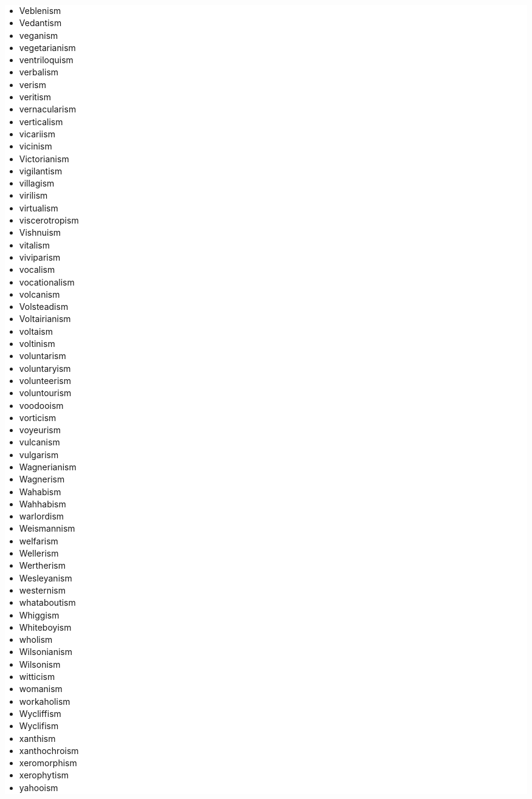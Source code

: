 - Veblenism
- Vedantism
- veganism
- vegetarianism
- ventriloquism
- verbalism
- verism
- veritism
- vernacularism
- verticalism
- vicariism
- vicinism
- Victorianism
- vigilantism
- villagism
- virilism
- virtualism
- viscerotropism
- Vishnuism
- vitalism
- viviparism
- vocalism
- vocationalism
- volcanism
- Volsteadism
- Voltairianism
- voltaism
- voltinism
- voluntarism
- voluntaryism
- volunteerism
- voluntourism
- voodooism
- vorticism
- voyeurism
- vulcanism
- vulgarism
- Wagnerianism
- Wagnerism
- Wahabism
- Wahhabism
- warlordism
- Weismannism
- welfarism
- Wellerism
- Wertherism
- Wesleyanism
- westernism
- whataboutism
- Whiggism
- Whiteboyism
- wholism
- Wilsonianism
- Wilsonism
- witticism
- womanism
- workaholism
- Wycliffism
- Wyclifism
- xanthism
- xanthochroism
- xeromorphism
- xerophytism
- yahooism
